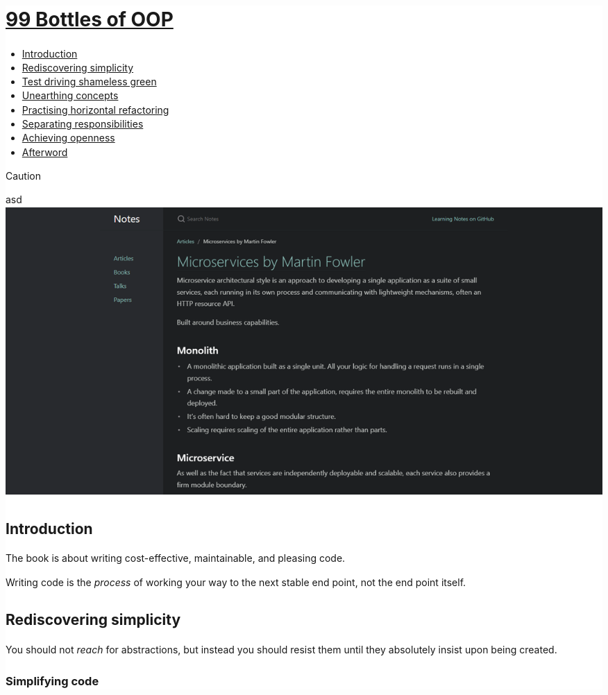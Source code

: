 # [99 Bottles of OOP](https://www.goodreads.com/book/show/31183020-99-bottles-of-oop)

- [Introduction](#introduction)
- [Rediscovering simplicity](#rediscovering-simplicity)
- [Test driving shameless green](#test-driving-shameless-green)
- [Unearthing concepts](#unearthing-concepts)
- [Practising horizontal refactoring](#practising-horizontal-refactoring)
- [Separating responsibilities](#separating-responsibilities)
- [Achieving openness](#achieving-openness)
- [Afterword](#afterword)

> [!CAUTION]
> asd
![alt text](image.png)
## Introduction

The book is about writing cost-effective, maintainable, and pleasing code.

Writing code is the _process_ of working your way to the next stable end point, not the end point itself.

## Rediscovering simplicity

You should not _reach_ for abstractions, but instead you should resist them until they absolutely insist upon being created.

### Simplifying code
